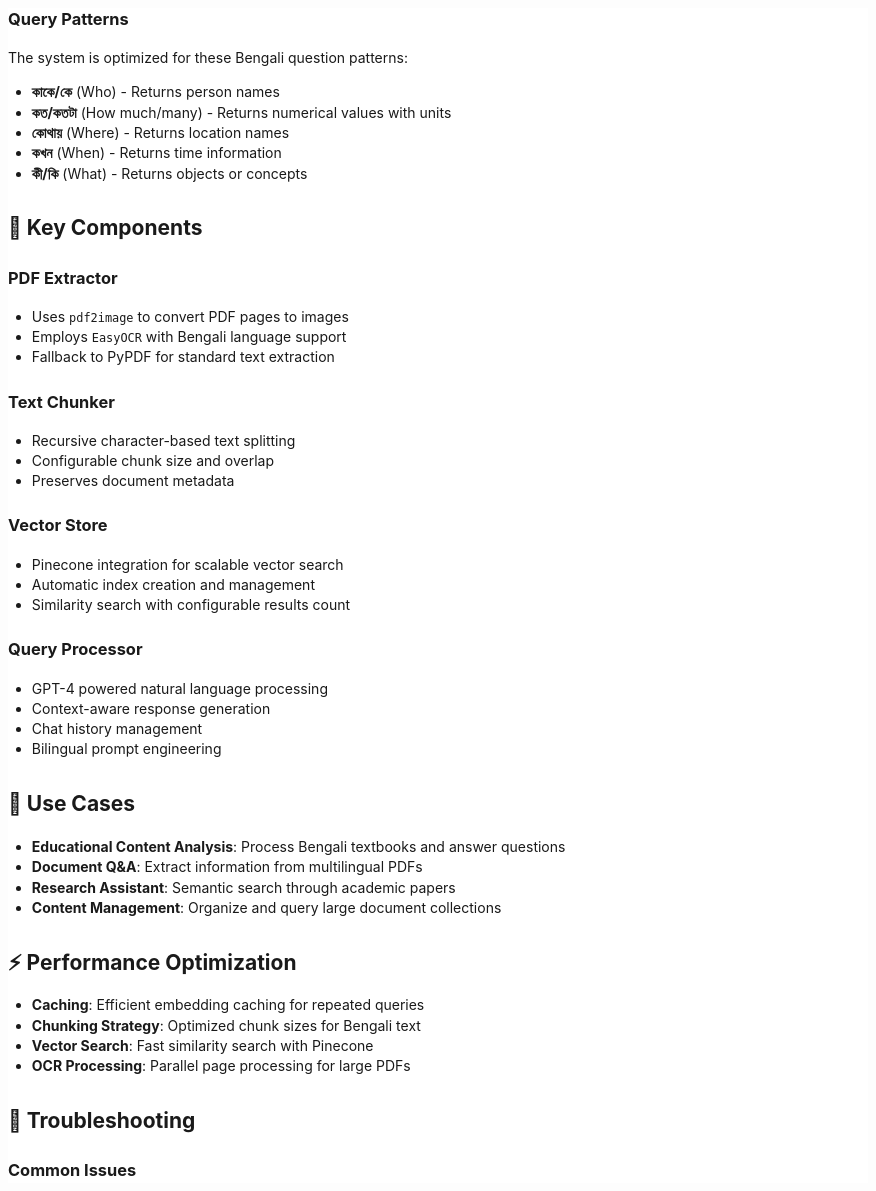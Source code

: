 ### Query Patterns
The system is optimized for these Bengali question patterns:
- **কাকে/কে** (Who) - Returns person names
- **কত/কতটা** (How much/many) - Returns numerical values with units
- **কোথায়** (Where) - Returns location names
- **কখন** (When) - Returns time information
- **কী/কি** (What) - Returns objects or concepts

## 🔧 Key Components

### PDF Extractor
- Uses `pdf2image` to convert PDF pages to images
- Employs `EasyOCR` with Bengali language support
- Fallback to PyPDF for standard text extraction

### Text Chunker
- Recursive character-based text splitting
- Configurable chunk size and overlap
- Preserves document metadata

### Vector Store
- Pinecone integration for scalable vector search
- Automatic index creation and management
- Similarity search with configurable results count

### Query Processor
- GPT-4 powered natural language processing
- Context-aware response generation
- Chat history management
- Bilingual prompt engineering

## 🎯 Use Cases

- **Educational Content Analysis**: Process Bengali textbooks and answer questions
- **Document Q&A**: Extract information from multilingual PDFs
- **Research Assistant**: Semantic search through academic papers
- **Content Management**: Organize and query large document collections

## ⚡ Performance Optimization

- **Caching**: Efficient embedding caching for repeated queries
- **Chunking Strategy**: Optimized chunk sizes for Bengali text
- **Vector Search**: Fast similarity search with Pinecone
- **OCR Processing**: Parallel page processing for large PDFs

## 🐛 Troubleshooting

### Common Issues
